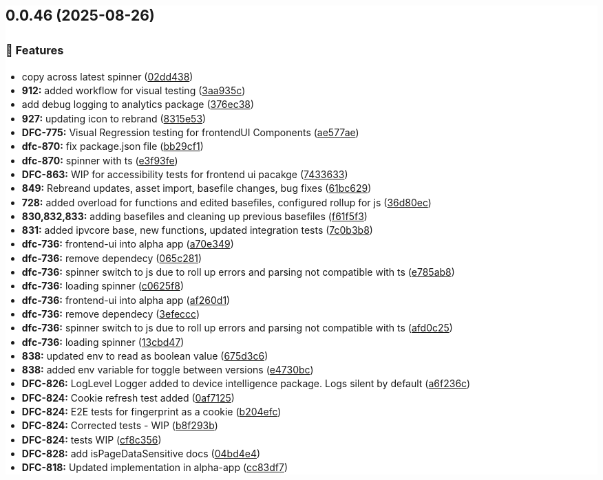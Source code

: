 ## 0.0.46 (2025-08-26)

### 🚀 Features

- copy across latest spinner ([02dd438](https://github.com/govuk-one-login/govuk-one-login-frontend/commit/02dd438))
- **912:** added workflow for visual testing ([3aa935c](https://github.com/govuk-one-login/govuk-one-login-frontend/commit/3aa935c))
- add debug logging to analytics package ([376ec38](https://github.com/govuk-one-login/govuk-one-login-frontend/commit/376ec38))
- **927:** updating icon to rebrand ([8315e53](https://github.com/govuk-one-login/govuk-one-login-frontend/commit/8315e53))
- **DFC-775:** Visual Regression testing for frontendUI Components ([ae577ae](https://github.com/govuk-one-login/govuk-one-login-frontend/commit/ae577ae))
- **dfc-870:** fix package.json file ([bb29cf1](https://github.com/govuk-one-login/govuk-one-login-frontend/commit/bb29cf1))
- **dfc-870:** spinner with ts ([e3f93fe](https://github.com/govuk-one-login/govuk-one-login-frontend/commit/e3f93fe))
- **DFC-863:** WIP for accessibility tests for frontend ui pacakge ([7433633](https://github.com/govuk-one-login/govuk-one-login-frontend/commit/7433633))
- **849:** Rebreand updates, asset import, basefile changes, bug fixes ([61bc629](https://github.com/govuk-one-login/govuk-one-login-frontend/commit/61bc629))
- **728:** added overload for functions and edited basefiles, configured rollup for js ([36d80ec](https://github.com/govuk-one-login/govuk-one-login-frontend/commit/36d80ec))
- **830,832,833:** adding basefiles and cleaning up previous basefiles ([f61f5f3](https://github.com/govuk-one-login/govuk-one-login-frontend/commit/f61f5f3))
- **831:** added ipvcore base, new functions, updated integration tests ([7c0b3b8](https://github.com/govuk-one-login/govuk-one-login-frontend/commit/7c0b3b8))
- **dfc-736:** frontend-ui into alpha app ([a70e349](https://github.com/govuk-one-login/govuk-one-login-frontend/commit/a70e349))
- **dfc-736:** remove dependecy ([065c281](https://github.com/govuk-one-login/govuk-one-login-frontend/commit/065c281))
- **dfc-736:** spinner switch to js due to roll up errors and parsing not compatible with ts ([e785ab8](https://github.com/govuk-one-login/govuk-one-login-frontend/commit/e785ab8))
- **dfc-736:** loading spinner ([c0625f8](https://github.com/govuk-one-login/govuk-one-login-frontend/commit/c0625f8))
- **dfc-736:** frontend-ui into alpha app ([af260d1](https://github.com/govuk-one-login/govuk-one-login-frontend/commit/af260d1))
- **dfc-736:** remove dependecy ([3efeccc](https://github.com/govuk-one-login/govuk-one-login-frontend/commit/3efeccc))
- **dfc-736:** spinner switch to js due to roll up errors and parsing not compatible with ts ([afd0c25](https://github.com/govuk-one-login/govuk-one-login-frontend/commit/afd0c25))
- **dfc-736:** loading spinner ([13cbd47](https://github.com/govuk-one-login/govuk-one-login-frontend/commit/13cbd47))
- **838:** updated env to read as boolean value ([675d3c6](https://github.com/govuk-one-login/govuk-one-login-frontend/commit/675d3c6))
- **838:** added env variable for toggle between versions ([e4730bc](https://github.com/govuk-one-login/govuk-one-login-frontend/commit/e4730bc))
- **DFC-826:** LogLevel Logger added to device intelligence package. Logs silent by default ([a6f236c](https://github.com/govuk-one-login/govuk-one-login-frontend/commit/a6f236c))
- **DFC-824:** Cookie refresh test added ([0af7125](https://github.com/govuk-one-login/govuk-one-login-frontend/commit/0af7125))
- **DFC-824:** E2E tests for fingerprint as a cookie ([b204efc](https://github.com/govuk-one-login/govuk-one-login-frontend/commit/b204efc))
- **DFC-824:** Corrected tests - WIP ([b8f293b](https://github.com/govuk-one-login/govuk-one-login-frontend/commit/b8f293b))
- **DFC-824:** tests WIP ([cf8c356](https://github.com/govuk-one-login/govuk-one-login-frontend/commit/cf8c356))
- **DFC-828:** add isPageDataSensitive docs ([04bd4e4](https://github.com/govuk-one-login/govuk-one-login-frontend/commit/04bd4e4))
- **DFC-818:** Updated implementation in alpha-app ([cc83df7](https://github.com/govuk-one-login/govuk-one-login-frontend/commit/cc83df7))